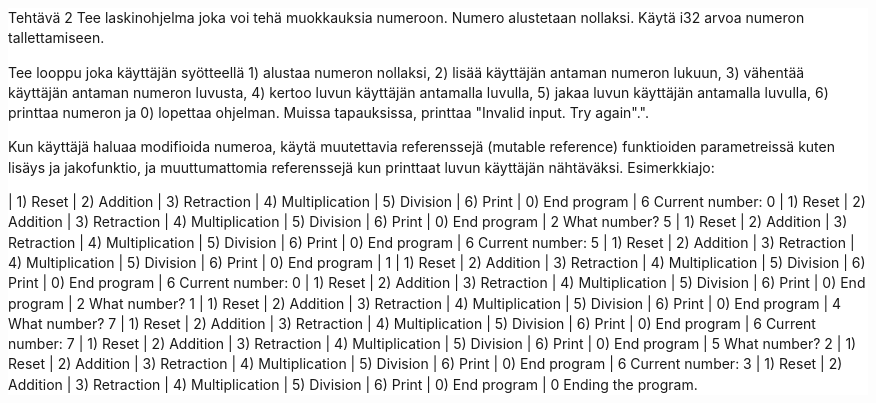 Tehtävä 2
Tee laskinohjelma joka voi tehä muokkauksia numeroon. Numero alustetaan nollaksi. Käytä i32 arvoa numeron tallettamiseen.

Tee looppu joka käyttäjän syötteellä 1) alustaa numeron nollaksi, 2) lisää käyttäjän antaman numeron lukuun, 3) vähentää käyttäjän antaman numeron luvusta, 4) kertoo luvun käyttäjän antamalla luvulla, 5) jakaa luvun käyttäjän antamalla luvulla, 6) printtaa numeron ja 0) lopettaa ohjelman. Muissa tapauksissa, printtaa "Invalid input. Try again".".

Kun käyttäjä haluaa modifioida numeroa, käytä muutettavia referenssejä (mutable reference) funktioiden parametreissä kuten lisäys ja jakofunktio, ja muuttumattomia referenssejä kun printtaat luvun käyttäjän nähtäväksi.
Esimerkkiajo:

| 1) Reset | 2) Addition | 3) Retraction | 4) Multiplication | 5) Division | 6) Print | 0) End program |
6
Current number: 0
| 1) Reset | 2) Addition | 3) Retraction | 4) Multiplication | 5) Division | 6) Print | 0) End program |
2
What number?
5
| 1) Reset | 2) Addition | 3) Retraction | 4) Multiplication | 5) Division | 6) Print | 0) End program |
6
Current number: 5
| 1) Reset | 2) Addition | 3) Retraction | 4) Multiplication | 5) Division | 6) Print | 0) End program |
1
| 1) Reset | 2) Addition | 3) Retraction | 4) Multiplication | 5) Division | 6) Print | 0) End program |
6
Current number: 0
| 1) Reset | 2) Addition | 3) Retraction | 4) Multiplication | 5) Division | 6) Print | 0) End program |
2
What number?
1
| 1) Reset | 2) Addition | 3) Retraction | 4) Multiplication | 5) Division | 6) Print | 0) End program |
4
What number?
7
| 1) Reset | 2) Addition | 3) Retraction | 4) Multiplication | 5) Division | 6) Print | 0) End program |
6
Current number: 7
| 1) Reset | 2) Addition | 3) Retraction | 4) Multiplication | 5) Division | 6) Print | 0) End program |
5
What number?
2
| 1) Reset | 2) Addition | 3) Retraction | 4) Multiplication | 5) Division | 6) Print | 0) End program |
6
Current number: 3
| 1) Reset | 2) Addition | 3) Retraction | 4) Multiplication | 5) Division | 6) Print | 0) End program |
0
Ending the program.
